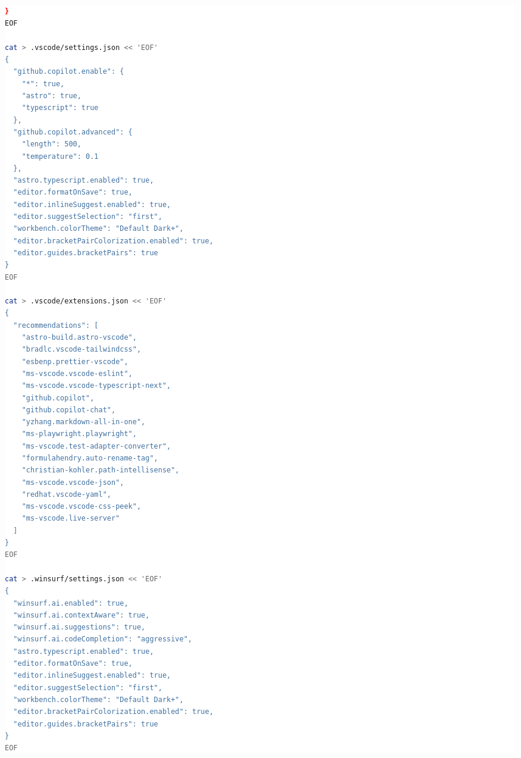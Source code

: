 ```bash
}
EOF

cat > .vscode/settings.json << 'EOF'
{
  "github.copilot.enable": {
    "*": true,
    "astro": true,
    "typescript": true
  },
  "github.copilot.advanced": {
    "length": 500,
    "temperature": 0.1
  },
  "astro.typescript.enabled": true,
  "editor.formatOnSave": true,
  "editor.inlineSuggest.enabled": true,
  "editor.suggestSelection": "first",
  "workbench.colorTheme": "Default Dark+",
  "editor.bracketPairColorization.enabled": true,
  "editor.guides.bracketPairs": true
}
EOF

cat > .vscode/extensions.json << 'EOF'
{
  "recommendations": [
    "astro-build.astro-vscode",
    "bradlc.vscode-tailwindcss",
    "esbenp.prettier-vscode",
    "ms-vscode.vscode-eslint",
    "ms-vscode.vscode-typescript-next",
    "github.copilot",
    "github.copilot-chat",
    "yzhang.markdown-all-in-one",
    "ms-playwright.playwright",
    "ms-vscode.test-adapter-converter",
    "formulahendry.auto-rename-tag",
    "christian-kohler.path-intellisense",
    "ms-vscode.vscode-json",
    "redhat.vscode-yaml",
    "ms-vscode.vscode-css-peek",
    "ms-vscode.live-server"
  ]
}
EOF

cat > .winsurf/settings.json << 'EOF'
{
  "winsurf.ai.enabled": true,
  "winsurf.ai.contextAware": true,
  "winsurf.ai.suggestions": true,
  "winsurf.ai.codeCompletion": "aggressive",
  "astro.typescript.enabled": true,
  "editor.formatOnSave": true,
  "editor.inlineSuggest.enabled": true,
  "editor.suggestSelection": "first",
  "workbench.colorTheme": "Default Dark+",
  "editor.bracketPairColorization.enabled": true,
  "editor.guides.bracketPairs": true
}
EOF

```